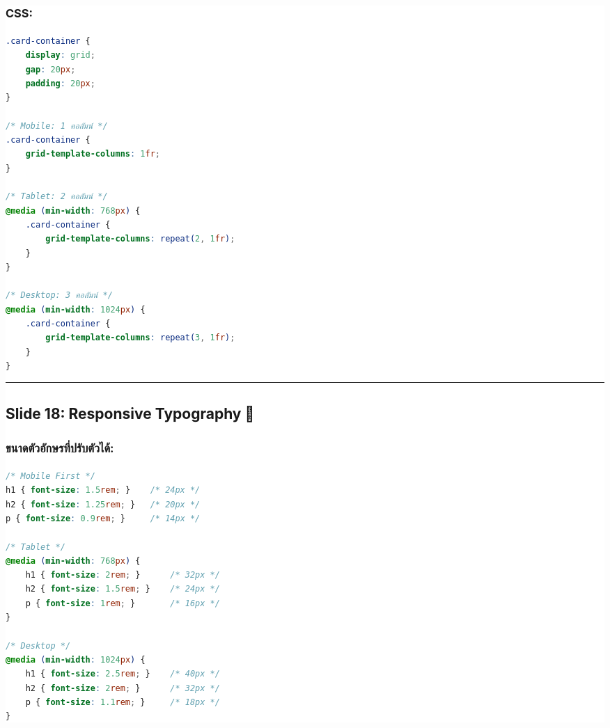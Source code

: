 ### CSS:
```css
.card-container {
    display: grid;
    gap: 20px;
    padding: 20px;
}

/* Mobile: 1 คอลัมน์ */
.card-container {
    grid-template-columns: 1fr;
}

/* Tablet: 2 คอลัมน์ */
@media (min-width: 768px) {
    .card-container {
        grid-template-columns: repeat(2, 1fr);
    }
}

/* Desktop: 3 คอลัมน์ */
@media (min-width: 1024px) {
    .card-container {
        grid-template-columns: repeat(3, 1fr);
    }
}
```

---

## Slide 18: Responsive Typography 📝

### ขนาดตัวอักษรที่ปรับตัวได้:

```css
/* Mobile First */
h1 { font-size: 1.5rem; }    /* 24px */
h2 { font-size: 1.25rem; }   /* 20px */
p { font-size: 0.9rem; }     /* 14px */

/* Tablet */
@media (min-width: 768px) {
    h1 { font-size: 2rem; }      /* 32px */
    h2 { font-size: 1.5rem; }    /* 24px */
    p { font-size: 1rem; }       /* 16px */
}

/* Desktop */
@media (min-width: 1024px) {
    h1 { font-size: 2.5rem; }    /* 40px */
    h2 { font-size: 2rem; }      /* 32px */
    p { font-size: 1.1rem; }     /* 18px */
}
```
